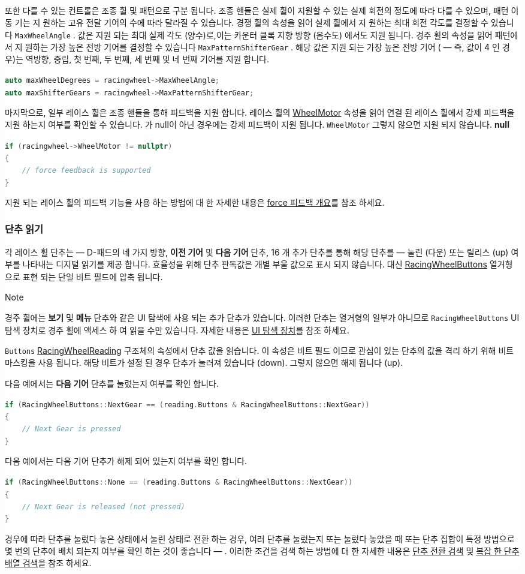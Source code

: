 또한 다를 수 있는 컨트롤은 조종 휠 및 패턴으로 구분 됩니다. 조종 핸들은 실제 휠이 지원할 수 있는 실제 회전의 정도에 따라 다를 수 있으며, 패턴 이동 기는 지 원하는 고유 전달 기어의 수에 따라 달라질 수 있습니다. 경쟁 휠의 속성을 읽어 실제 휠에서 지 원하는 최대 회전 각도를 결정할 수 있습니다 `MaxWheelAngle` . 값은 지원 되는 최대 실제 각도 (양수)로,이는 카운터 클록 지향 방향 (음수도) 에서도 지원 됩니다. 경주 휠의 속성을 읽어 패턴에서 지 원하는 가장 높은 전방 기어를 결정할 수 있습니다 `MaxPatternShifterGear` . 해당 값은 지원 되는 가장 높은 전방 기어 ( &mdash; 즉, 값이 4 인 경우)는 역방향, 중립, 첫 번째, 두 번째, 세 번째 및 네 번째 기어를 지원 합니다.

```cpp
auto maxWheelDegrees = racingwheel->MaxWheelAngle;
auto maxShifterGears = racingwheel->MaxPatternShifterGear;
```

마지막으로, 일부 레이스 휠은 조종 핸들을 통해 피드백을 지원 합니다. 레이스 휠의 [WheelMotor](/uwp/api/windows.gaming.input.racingwheel.wheelmotor#Windows_Gaming_Input_RacingWheel_WheelMotor) 속성을 읽어 연결 된 레이스 휠에서 강제 피드백을 지원 하는지 여부를 확인할 수 있습니다. 가 null이 아닌 경우에는 강제 피드백이 지원 됩니다. `WheelMotor` 그렇지 않으면 지원 되지 않습니다. **null**

```cpp
if (racingwheel->WheelMotor != nullptr)
{
    // force feedback is supported
}
```

지원 되는 레이스 휠의 피드백 기능을 사용 하는 방법에 대 한 자세한 내용은 [force 피드백 개요](#force-feedback-overview)를 참조 하세요.

### <a name="reading-the-buttons"></a>단추 읽기

각 레이스 휠 단추는 &mdash; D-패드의 네 가지 방향, **이전 기어** 및 **다음 기어** 단추, 16 개 추가 단추를 통해 해당 단추를 &mdash; 눌린 (다운) 또는 릴리스 (up) 여부를 나타내는 디지털 읽기를 제공 합니다. 효율성을 위해 단추 판독값은 개별 부울 값으로 표시 되지 않습니다. 대신 [RacingWheelButtons](/uwp/api/windows.gaming.input.racingwheelbuttons) 열거형으로 표현 되는 단일 비트 필드에 압축 됩니다.

> [!NOTE]
> 경주 휠에는 **보기** 및 **메뉴** 단추와 같은 UI 탐색에 사용 되는 추가 단추가 있습니다. 이러한 단추는 열거형의 일부가 아니므로 `RacingWheelButtons` UI 탐색 장치로 경주 휠에 액세스 하 여 읽을 수만 있습니다. 자세한 내용은 [UI 탐색 장치](ui-navigation-controller.md)를 참조 하세요.

`Buttons` [RacingWheelReading](/uwp/api/windows.gaming.input.racingwheelreading) 구조체의 속성에서 단추 값을 읽습니다. 이 속성은 비트 필드 이므로 관심이 있는 단추의 값을 격리 하기 위해 비트 마스킹을 사용 됩니다. 해당 비트가 설정 된 경우 단추가 눌러져 있습니다 (down). 그렇지 않으면 해제 됩니다 (up).

다음 예에서는 **다음 기어** 단추를 눌렀는지 여부를 확인 합니다.

```cpp
if (RacingWheelButtons::NextGear == (reading.Buttons & RacingWheelButtons::NextGear))
{
    // Next Gear is pressed
}
```

다음 예에서는 다음 기어 단추가 해제 되어 있는지 여부를 확인 합니다.

```cpp
if (RacingWheelButtons::None == (reading.Buttons & RacingWheelButtons::NextGear))
{
    // Next Gear is released (not pressed)
}
```

경우에 따라 단추를 눌렀다 놓은 상태에서 눌린 상태로 전환 하는 경우, 여러 단추를 눌렀는지 또는 눌렀다 놓았을 때 또는 단추 집합이 특정 방법으로 몇 번의 단추에 배치 되는지 여부를 확인 하는 것이 좋습니다 &mdash; . 이러한 조건을 검색 하는 방법에 대 한 자세한 내용은 [단추 전환 검색](input-practices-for-games.md#detecting-button-transitions) 및 [복잡 한 단추 배열 검색](input-practices-for-games.md#detecting-complex-button-arrangements)을 참조 하세요.


[Windows.Gaming.Input]: /uwp/api/Windows.Gaming.Input
[Windows.Gaming.Input.UINavigationController]: /uwp/api/Windows.Gaming.Input.UINavigationController
[Windows.Gaming.Input.IGameController]: /uwp/api/Windows.Gaming.Input.IGameController
[racingwheel]: /uwp/api/Windows.Gaming.Input.RacingWheel
[racingwheels]: /uwp/api/Windows.Gaming.Input.RacingWheel
[racingwheeladded]: /uwp/api/Windows.Gaming.Input.RacingWheel
[racingwheelremoved]: /uwp/api/Windows.Gaming.Input.RacingWheel
[haspatternshifter]: /uwp/api/Windows.Gaming.Input.RacingWheel
[hashandbrake]: /uwp/api/Windows.Gaming.Input.RacingWheel
[hasclutch]: /uwp/api/Windows.Gaming.Input.RacingWheel
[maxpatternshiftergear]: /uwp/api/Windows.Gaming.Input.RacingWheel
[maxwheelangle]: /uwp/api/Windows.Gaming.Input.RacingWheel
[getcurrentreading]: /uwp/api/Windows.Gaming.Input.RacingWheel
[wheelmotor]: /uwp/api/Windows.Gaming.Input.RacingWheel
[racingwheelreading]: /uwp/api/Windows.Gaming.Input.RacingWheelReading
[racingwheelbuttons]: /uwp/api/Windows.Gaming.Input.RacingWheelButtons